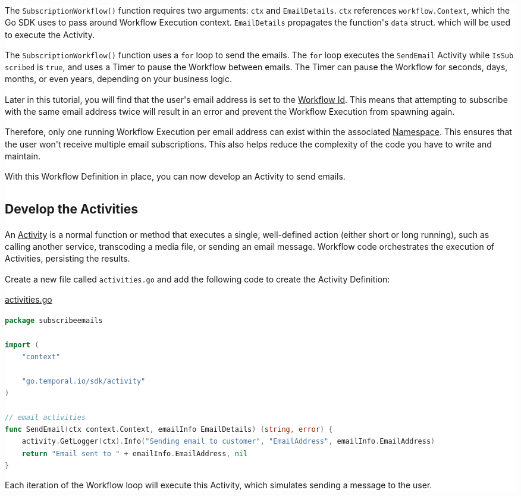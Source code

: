 
The `SubscriptionWorkflow()` function requires two arguments: `ctx` and `EmailDetails`.  `ctx` references `workflow.Context`, which the Go SDK uses to pass around Workflow Execution context.
`EmailDetails` propagates the function's `data` struct. which will be used to execute the Activity.

The `SubscriptionWorkflow()` function uses a `for` loop to send the emails. The `for` loop executes the `SendEmail` Activity while `IsSubscribed` is `true`, and uses a Timer to pause the Workflow between emails.  The Timer can pause the Workflow for seconds, days, months, or even years, depending on your business logic.

Later in this tutorial, you will find that the user's email address is set to the [Workflow Id](https://docs.temporal.io/workflows#workflow-id). This means that attempting to subscribe with the same email address twice will result in an error and prevent the Workflow Execution from spawning again.

Therefore, only one running Workflow Execution per email address can exist within the associated [Namespace](https://docs.temporal.io/namespaces).
This ensures that the user won't receive multiple email subscriptions. This also helps reduce the complexity of the code you have to write and maintain.

With this Workflow Definition in place, you can now develop an Activity to send emails.

## Develop the Activities

An [Activity](https://docs.temporal.io/activities) is a normal function or method that executes a single, well-defined action (either short or long running), such as calling another service, transcoding a media file, or sending an email message. Workflow code orchestrates the execution of Activities, persisting the results.

Create a new file called `activities.go` and add the following code to create the Activity Definition:


[activities.go](https://github.com/temporalio/email-subscription-project-go/blob/main/activities.go)
```go
package subscribeemails

import (
	"context"

	"go.temporal.io/sdk/activity"
)

// email activities
func SendEmail(ctx context.Context, emailInfo EmailDetails) (string, error) {
	activity.GetLogger(ctx).Info("Sending email to customer", "EmailAddress", emailInfo.EmailAddress)
	return "Email sent to " + emailInfo.EmailAddress, nil
}

```


Each iteration of the Workflow loop will execute this Activity, which simulates sending a message to the user.
